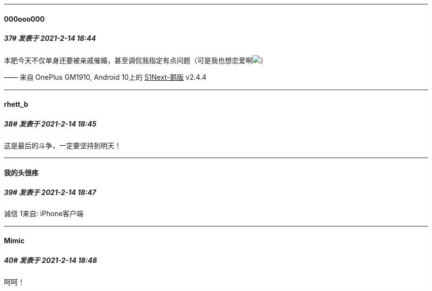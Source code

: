 





*****

####  000ooo000  
##### 37#       发表于 2021-2-14 18:44




本肥今天不仅单身还要被亲戚催婚，甚至调侃我指定有点问题（可是我也想恋爱啊<img src="https://static.saraba1st.com/image/smiley/face2017/136.png" referrerpolicy="no-referrer">）

—— 来自 OnePlus GM1910, Android 10上的 [S1Next-鹅版](https://github.com/ykrank/S1-Next/releases) v2.4.4







*****

####  rhett_b  
##### 38#       发表于 2021-2-14 18:45




这是最后的斗争，一定要坚持到明天！







*****

####  我的头很疼  
##### 39#       发表于 2021-2-14 18:47




诚信 1来自: iPhone客户端







*****

####  Mimic  
##### 40#       发表于 2021-2-14 18:48




呵呵！






